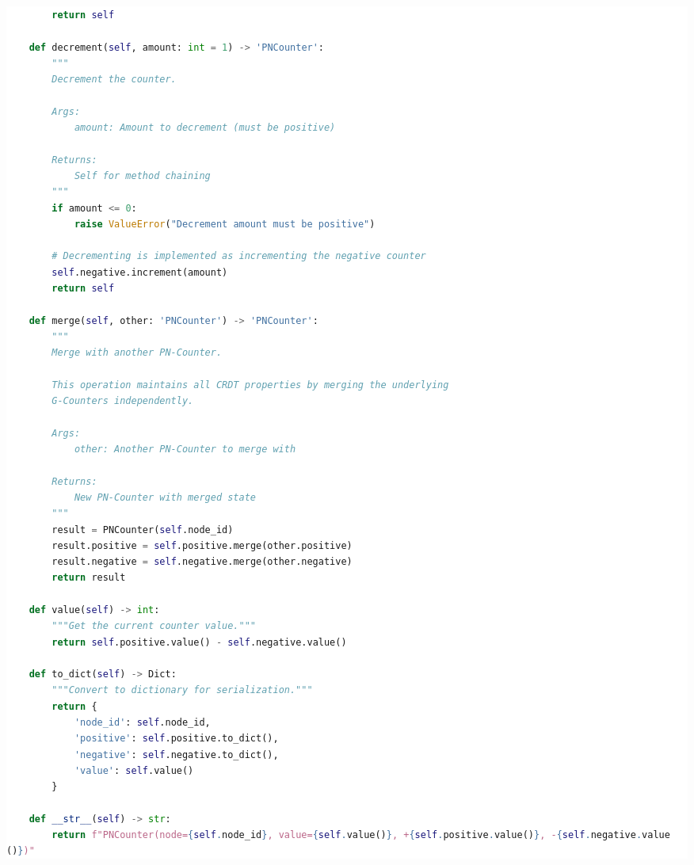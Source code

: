 ```python
        return self
    
    def decrement(self, amount: int = 1) -> 'PNCounter':
        """
        Decrement the counter.
        
        Args:
            amount: Amount to decrement (must be positive)
            
        Returns:
            Self for method chaining
        """
        if amount <= 0:
            raise ValueError("Decrement amount must be positive")
        
        # Decrementing is implemented as incrementing the negative counter
        self.negative.increment(amount)
        return self
    
    def merge(self, other: 'PNCounter') -> 'PNCounter':
        """
        Merge with another PN-Counter.
        
        This operation maintains all CRDT properties by merging the underlying
        G-Counters independently.
        
        Args:
            other: Another PN-Counter to merge with
            
        Returns:
            New PN-Counter with merged state
        """
        result = PNCounter(self.node_id)
        result.positive = self.positive.merge(other.positive)
        result.negative = self.negative.merge(other.negative)
        return result
    
    def value(self) -> int:
        """Get the current counter value."""
        return self.positive.value() - self.negative.value()
    
    def to_dict(self) -> Dict:
        """Convert to dictionary for serialization."""
        return {
            'node_id': self.node_id,
            'positive': self.positive.to_dict(),
            'negative': self.negative.to_dict(),
            'value': self.value()
        }
    
    def __str__(self) -> str:
        return f"PNCounter(node={self.node_id}, value={self.value()}, +{self.positive.value()}, -{self.negative.value()})"
```
